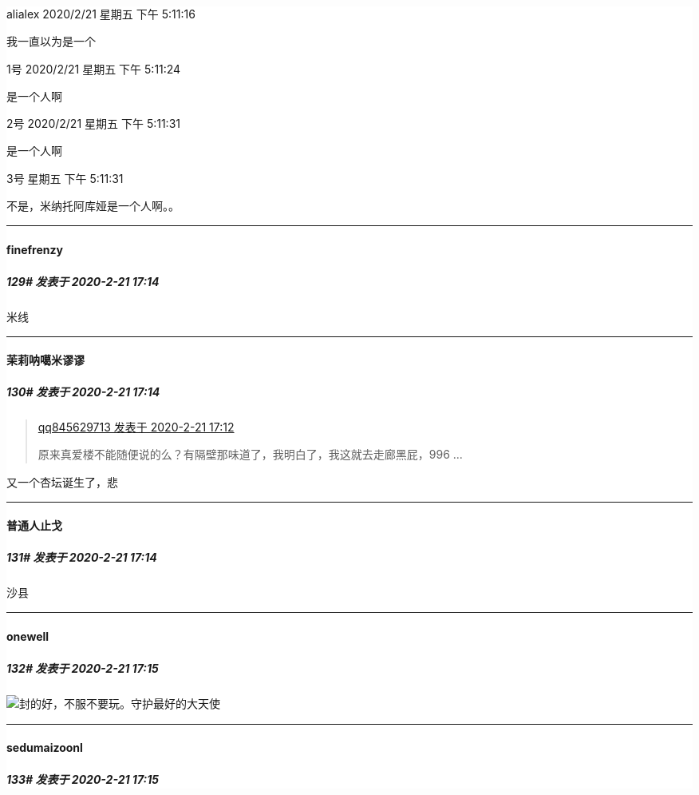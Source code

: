 alialex 2020/2/21 星期五 下午 5:11:16

我一直以为是一个

1号 2020/2/21 星期五 下午 5:11:24

是一个人啊

2号 2020/2/21 星期五 下午 5:11:31

是一个人啊

3号 星期五 下午 5:11:31

不是，米纳托阿库娅是一个人啊。。</blockquote>


-----

####  finefrenzy  
##### 129#       发表于 2020-2-21 17:14


米线


-----

####  茉莉呐噶米谬谬  
##### 130#       发表于 2020-2-21 17:14


<blockquote><a href="httphttps://bbs.saraba1st.com/2b/forum.php?mod=redirect&amp;goto=findpost&amp;pid=46482072&amp;ptid=1915012" target="_blank">qq845629713 发表于 2020-2-21 17:12</a>

原来真爱楼不能随便说的么？有隔壁那味道了，我明白了，我这就去走廊黑屁，996 ...</blockquote>
又一个杏坛诞生了，悲


-----

####  普通人止戈  
##### 131#       发表于 2020-2-21 17:14


沙县


-----

####  onewell  
##### 132#       发表于 2020-2-21 17:15


<img src="https://static.saraba1st.com/image/smiley/face2017/037.png" referrerpolicy="no-referrer">封的好，不服不要玩。守护最好的大天使


-----

####  sedumaizoonl  
##### 133#       发表于 2020-2-21 17:15
